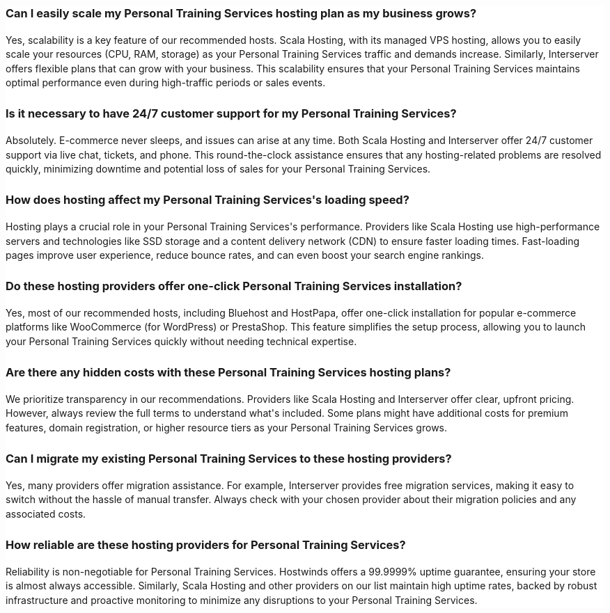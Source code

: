 ### Can I easily scale my Personal Training Services hosting plan as my business grows? 
Yes, scalability is a key feature of our recommended hosts. Scala Hosting, with its managed VPS hosting, allows you to easily scale your resources (CPU, RAM, storage) as your Personal Training Services traffic and demands increase. Similarly, Interserver offers flexible plans that can grow with your business. This scalability ensures that your Personal Training Services maintains optimal performance even during high-traffic periods or sales events.

### Is it necessary to have 24/7 customer support for my Personal Training Services? 
Absolutely. E-commerce never sleeps, and issues can arise at any time. Both Scala Hosting and Interserver offer 24/7 customer support via live chat, tickets, and phone. This round-the-clock assistance ensures that any hosting-related problems are resolved quickly, minimizing downtime and potential loss of sales for your Personal Training Services.

### How does hosting affect my Personal Training Services's loading speed? 
Hosting plays a crucial role in your Personal Training Services's performance. Providers like Scala Hosting use high-performance servers and technologies like SSD storage and a content delivery network (CDN) to ensure faster loading times. Fast-loading pages improve user experience, reduce bounce rates, and can even boost your search engine rankings.

### Do these hosting providers offer one-click Personal Training Services installation? 
Yes, most of our recommended hosts, including Bluehost and HostPapa, offer one-click installation for popular e-commerce platforms like WooCommerce (for WordPress) or PrestaShop. This feature simplifies the setup process, allowing you to launch your Personal Training Services quickly without needing technical expertise.

### Are there any hidden costs with these Personal Training Services hosting plans? 
We prioritize transparency in our recommendations. Providers like Scala Hosting and Interserver offer clear, upfront pricing. However, always review the full terms to understand what's included. Some plans might have additional costs for premium features, domain registration, or higher resource tiers as your Personal Training Services grows.

### Can I migrate my existing Personal Training Services to these hosting providers? 
Yes, many providers offer migration assistance. For example, Interserver provides free migration services, making it easy to switch without the hassle of manual transfer. Always check with your chosen provider about their migration policies and any associated costs.

### How reliable are these hosting providers for Personal Training Services? 
Reliability is non-negotiable for Personal Training Services. Hostwinds offers a 99.9999% uptime guarantee, ensuring your store is almost always accessible. Similarly, Scala Hosting and other providers on our list maintain high uptime rates, backed by robust infrastructure and proactive monitoring to minimize any disruptions to your Personal Training Services.
